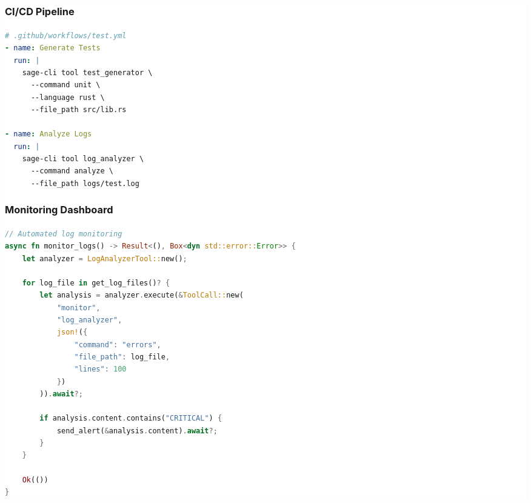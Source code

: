 ### CI/CD Pipeline
```yaml
# .github/workflows/test.yml
- name: Generate Tests
  run: |
    sage-cli tool test_generator \
      --command unit \
      --language rust \
      --file_path src/lib.rs

- name: Analyze Logs
  run: |
    sage-cli tool log_analyzer \
      --command analyze \
      --file_path logs/test.log
```

### Monitoring Dashboard
```rust
// Automated log monitoring
async fn monitor_logs() -> Result<(), Box<dyn std::error::Error>> {
    let analyzer = LogAnalyzerTool::new();
    
    for log_file in get_log_files()? {
        let analysis = analyzer.execute(&ToolCall::new(
            "monitor", 
            "log_analyzer", 
            json!({
                "command": "errors",
                "file_path": log_file,
                "lines": 100
            })
        )).await?;
        
        if analysis.content.contains("CRITICAL") {
            send_alert(&analysis.content).await?;
        }
    }
    
    Ok(())
}
```